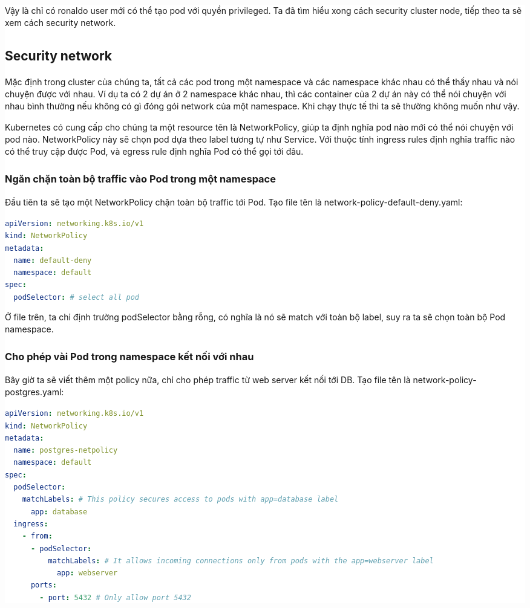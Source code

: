 Vậy là chỉ có ronaldo user mới có thể tạo pod với quyền privileged. Ta đã tìm hiểu xong cách security cluster node, tiếp theo ta sẽ xem cách security network.

## Security network
Mặc định trong cluster của chúng ta, tất cả các pod trong một namespace và các namespace khác nhau có thể thấy nhau và nói chuyện được với nhau. Ví dụ ta có 2 dự án ở 2 namespace khác nhau, thì các container của 2 dự án này có thể nói chuyện với nhau bình thường nếu không có gì đóng gói network của một namespace. Khi chạy thực tế thì ta sẽ thường không muốn như vậy.

Kubernetes có cung cấp cho chúng ta một resource tên là NetworkPolicy, giúp ta định nghĩa pod nào mới có thể nói chuyện với pod nào. NetworkPolicy này sẽ chọn pod dựa theo label tương tự như Service. Với thuộc tính ingress rules định nghĩa traffic nào có thể truy cập được Pod, và egress rule định nghĩa Pod có thể gọi tới đâu.

### Ngăn chặn toàn bộ traffic vào Pod trong một namespace
Đầu tiên ta sẽ tạo một NetworkPolicy chặn toàn bộ traffic tới Pod. Tạo file tên là network-policy-default-deny.yaml:

```yaml
apiVersion: networking.k8s.io/v1
kind: NetworkPolicy
metadata:
  name: default-deny
  namespace: default
spec:
  podSelector: # select all pod
```

Ở file trên, ta chỉ định trường podSelector bằng rỗng, có nghĩa là nó sẽ match với toàn bộ label, suy ra ta sẽ chọn toàn bộ Pod namespace.

### Cho phép vài Pod trong namespace kết nối với nhau
Bây giờ ta sẽ viết thêm một policy nữa, chỉ cho phép traffic từ web server kết nối tới DB. Tạo file tên là network-policy-postgres.yaml:

```yaml
apiVersion: networking.k8s.io/v1
kind: NetworkPolicy
metadata:
  name: postgres-netpolicy
  namespace: default
spec:
  podSelector:
    matchLabels: # This policy secures access to pods with app=database label
      app: database 
  ingress:
    - from:
      - podSelector: 
          matchLabels: # It allows incoming connections only from pods with the app=webserver label
            app: webserver
      ports:
        - port: 5432 # Only allow port 5432
```
